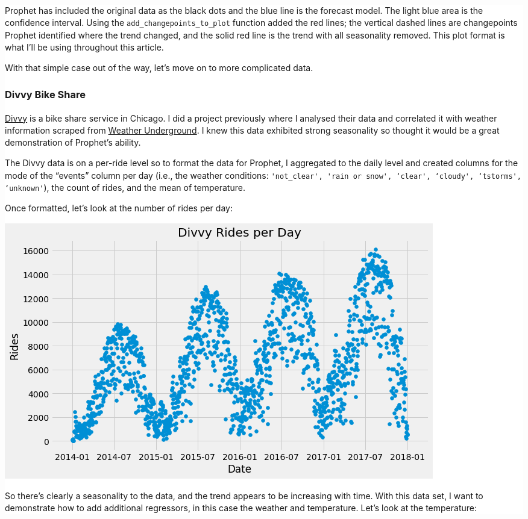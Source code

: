 Prophet has included the original data as the black dots and the blue line is the forecast model. The light blue area is the confidence interval. Using the `add_changepoints_to_plot` function added the red lines; the vertical dashed lines are changepoints Prophet identified where the trend changed, and the solid red line is the trend with all seasonality removed. This plot format is what I’ll be using throughout this article.

With that simple case out of the way, let’s move on to more complicated data.

### Divvy Bike Share

[Divvy](https://www.divvybikes.com/) is a bike share service in Chicago. I did a project previously where I analysed their data and correlated it with weather information scraped from [Weather Underground](https://www.wunderground.com/). I knew this data exhibited strong seasonality so thought it would be a great demonstration of Prophet’s ability.

The Divvy data is on a per-ride level so to format the data for Prophet, I aggregated to the daily level and created columns for the mode of the “events” column per day (i.e., the weather conditions: `'not_clear', 'rain or snow', ‘clear', ‘cloudy', ‘tstorms', ‘unknown'`), the count of rides, and the mean of temperature.

Once formatted, let’s look at the number of rides per day:

![Divvy rides per day](images/divvy-rides_per_day.png)

So there’s clearly a seasonality to the data, and the trend appears to be increasing with time. With this data set, I want to demonstrate how to add additional regressors, in this case the weather and temperature. Let’s look at the temperature:
